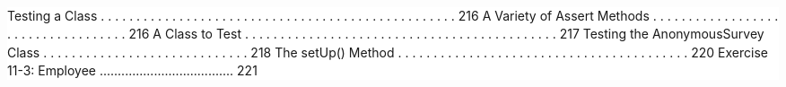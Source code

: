  Testing a Class  . . . . . . . . . . . . . . . . . . . . . . . . . . . . . . . . . . . . . . . . . . . . . . . . . . 216
 A Variety of Assert Methods . . . . . . . . . . . . . . . . . . . . . . . . . . . . . . . . . . . 216
 A Class to Test  . . . . . . . . . . . . . . . . . . . . . . . . . . . . . . . . . . . . . . . . . . . . 217
 Testing the AnonymousSurvey Class  . . . . . . . . . . . . . . . . . . . . . . . . . . . . . 218
 The setUp() Method . . . . . . . . . . . . . . . . . . . . . . . . . . . . . . . . . . . . . . . . . 220
 Exercise 11-3: Employee ..................................... 221
